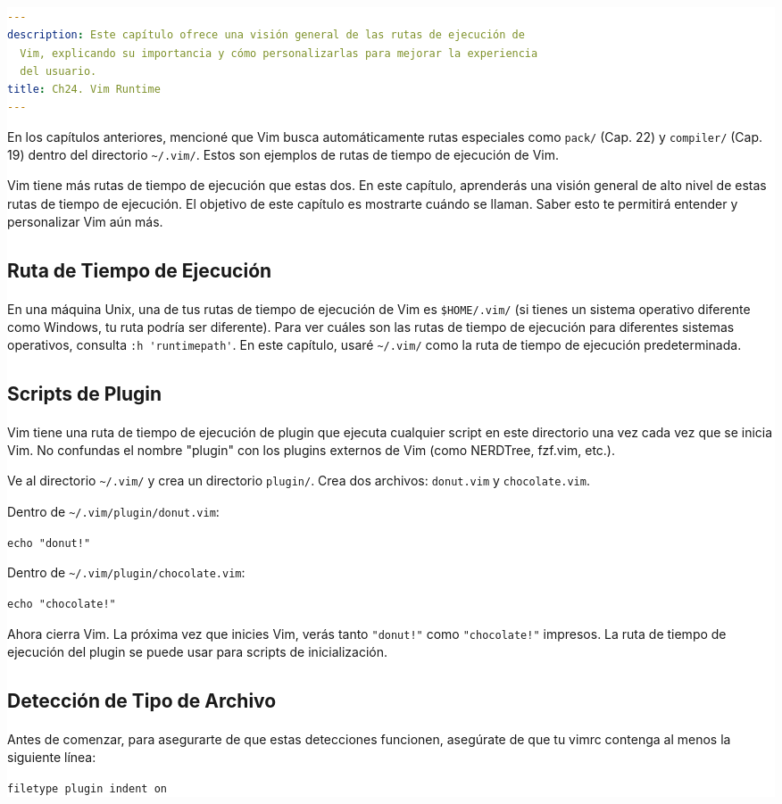 ```yaml
---
description: Este capítulo ofrece una visión general de las rutas de ejecución de
  Vim, explicando su importancia y cómo personalizarlas para mejorar la experiencia
  del usuario.
title: Ch24. Vim Runtime
---
```


En los capítulos anteriores, mencioné que Vim busca automáticamente rutas especiales como `pack/` (Cap. 22) y `compiler/` (Cap. 19) dentro del directorio `~/.vim/`. Estos son ejemplos de rutas de tiempo de ejecución de Vim.

Vim tiene más rutas de tiempo de ejecución que estas dos. En este capítulo, aprenderás una visión general de alto nivel de estas rutas de tiempo de ejecución. El objetivo de este capítulo es mostrarte cuándo se llaman. Saber esto te permitirá entender y personalizar Vim aún más.

## Ruta de Tiempo de Ejecución

En una máquina Unix, una de tus rutas de tiempo de ejecución de Vim es `$HOME/.vim/` (si tienes un sistema operativo diferente como Windows, tu ruta podría ser diferente). Para ver cuáles son las rutas de tiempo de ejecución para diferentes sistemas operativos, consulta `:h 'runtimepath'`. En este capítulo, usaré `~/.vim/` como la ruta de tiempo de ejecución predeterminada.

## Scripts de Plugin

Vim tiene una ruta de tiempo de ejecución de plugin que ejecuta cualquier script en este directorio una vez cada vez que se inicia Vim. No confundas el nombre "plugin" con los plugins externos de Vim (como NERDTree, fzf.vim, etc.).

Ve al directorio `~/.vim/` y crea un directorio `plugin/`. Crea dos archivos: `donut.vim` y `chocolate.vim`.

Dentro de `~/.vim/plugin/donut.vim`:

```shell
echo "donut!"
```

Dentro de `~/.vim/plugin/chocolate.vim`:

```shell
echo "chocolate!"
```

Ahora cierra Vim. La próxima vez que inicies Vim, verás tanto `"donut!"` como `"chocolate!"` impresos. La ruta de tiempo de ejecución del plugin se puede usar para scripts de inicialización.

## Detección de Tipo de Archivo

Antes de comenzar, para asegurarte de que estas detecciones funcionen, asegúrate de que tu vimrc contenga al menos la siguiente línea:

```shell
filetype plugin indent on
```
